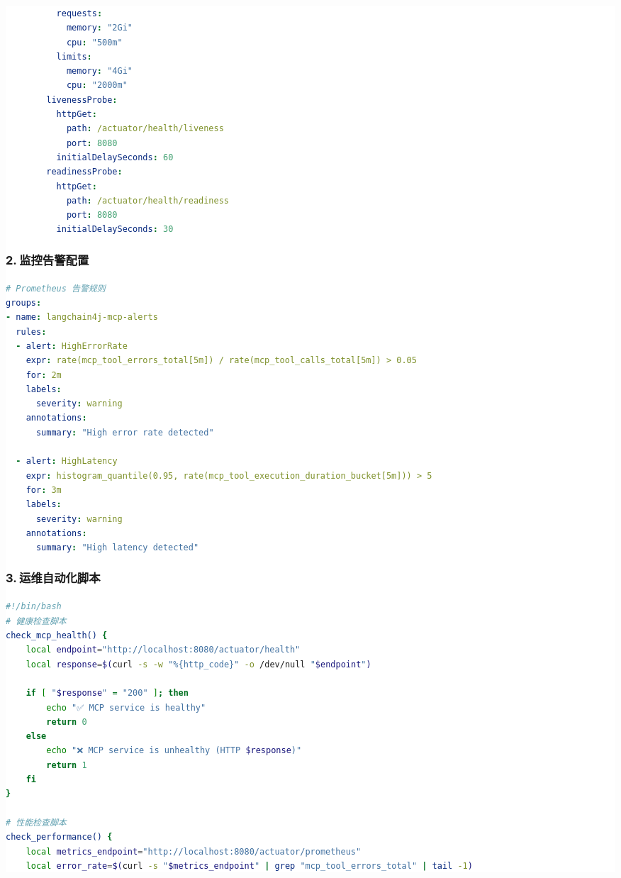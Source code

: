 ```yaml
          requests:
            memory: "2Gi"
            cpu: "500m"
          limits:
            memory: "4Gi"
            cpu: "2000m"
        livenessProbe:
          httpGet:
            path: /actuator/health/liveness
            port: 8080
          initialDelaySeconds: 60
        readinessProbe:
          httpGet:
            path: /actuator/health/readiness
            port: 8080
          initialDelaySeconds: 30
```

### 2. 监控告警配置

```yaml
# Prometheus 告警规则
groups:
- name: langchain4j-mcp-alerts
  rules:
  - alert: HighErrorRate
    expr: rate(mcp_tool_errors_total[5m]) / rate(mcp_tool_calls_total[5m]) > 0.05
    for: 2m
    labels:
      severity: warning
    annotations:
      summary: "High error rate detected"
      
  - alert: HighLatency
    expr: histogram_quantile(0.95, rate(mcp_tool_execution_duration_bucket[5m])) > 5
    for: 3m
    labels:
      severity: warning
    annotations:
      summary: "High latency detected"
```

### 3. 运维自动化脚本

```bash
#!/bin/bash
# 健康检查脚本
check_mcp_health() {
    local endpoint="http://localhost:8080/actuator/health"
    local response=$(curl -s -w "%{http_code}" -o /dev/null "$endpoint")
    
    if [ "$response" = "200" ]; then
        echo "✅ MCP service is healthy"
        return 0
    else
        echo "❌ MCP service is unhealthy (HTTP $response)"
        return 1
    fi
}

# 性能检查脚本
check_performance() {
    local metrics_endpoint="http://localhost:8080/actuator/prometheus"
    local error_rate=$(curl -s "$metrics_endpoint" | grep "mcp_tool_errors_total" | tail -1)
```